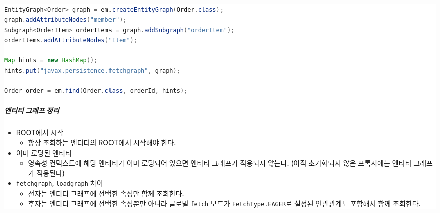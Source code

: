 ```java
EntityGraph<Order> graph = em.createEntityGraph(Order.class);
graph.addAttributeNodes("member");
Subgraph<OrderItem> orderItems = graph.addSubgraph("orderItem");
orderItems.addAttributeNodes("Item");

Map hints = new HashMap();
hints.put("javax.persistence.fetchgraph", graph);

Order order = em.find(Order.class, orderId, hints);
```

##### 엔티티 그래프 정리

* ROOT에서 시작
  * 항상 조회하는 엔티티의 ROOT에서 시작해야 한다.
* 이미 로딩된 엔티티
  * 영속성 컨텍스트에 해당 엔티티가 이미 로딩되어 있으면 엔티티 그래프가 적용되지 않는다. (아직 초기화되지 않은 프록시에는 엔티티 그래프가 적용된다)
* `fetchgraph`, `loadgraph` 차이
  * 전자는 엔티티 그래프에 선택한 속성만 함께 조회한다. 
  * 후자는 엔티티 그래프에 선택한 속성뿐만 아니라 글로벌 `fetch` 모드가 `FetchType.EAGER`로 설정된 연관관계도 포함해서 함께 조회한다.
